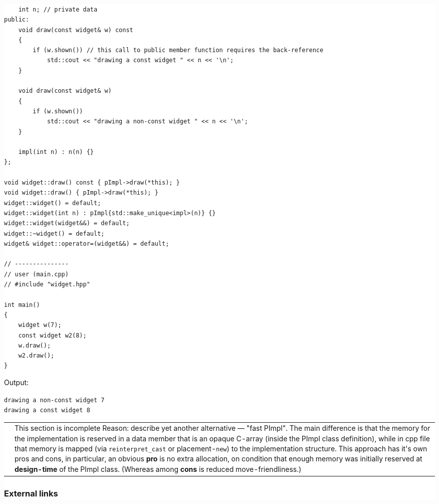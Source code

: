 ```
    int n; // private data
public:
    void draw(const widget& w) const
    {
        if (w.shown()) // this call to public member function requires the back-reference 
            std::cout << "drawing a const widget " << n << '\n';
    }
 
    void draw(const widget& w)
    {
        if (w.shown())
            std::cout << "drawing a non-const widget " << n << '\n';
    }
 
    impl(int n) : n(n) {}
};
 
void widget::draw() const { pImpl->draw(*this); }
void widget::draw() { pImpl->draw(*this); }
widget::widget() = default;
widget::widget(int n) : pImpl{std::make_unique<impl>(n)} {}
widget::widget(widget&&) = default;
widget::~widget() = default;
widget& widget::operator=(widget&&) = default;
 
// ---------------
// user (main.cpp)
// #include "widget.hpp"
 
int main()
{
    widget w(7);
    const widget w2(8);
    w.draw();
    w2.draw();
}

```

Output:

```
drawing a non-const widget 7
drawing a const widget 8

```

|  |  |
| --- | --- |
|  | This section is incomplete Reason: describe yet another alternative — "fast PImpl". The main difference is that the memory for the implementation is reserved in a data member that is an opaque C-array (inside the PImpl class definition), while in cpp file that memory is mapped (via `reinterpret_cast` or placement-`new`) to the implementation structure. This approach has it's own pros and cons, in particular, an obvious **pro** is no extra allocation, on condition that enough memory was initially reserved at **design-time** of the PImpl class. (Whereas among **cons** is reduced move-friendliness.) |

### External links
